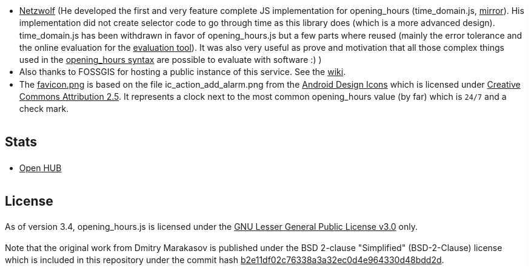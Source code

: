 - [Netzwolf](http://www.netzwolf.info/) (He developed the first and very feature complete JS implementation for opening_hours (time_domain.js, [mirror](https://openingh.ypid.de/netzwolf_mirror/)). His implementation did not create selector code to go through time as this library does (which is a more advanced design). time_domain.js has been withdrawn in favor of opening_hours.js but a few parts where reused (mainly the error tolerance and the online evaluation for the [evaluation tool][ohlib.evaluation-tool]). It was also very useful as prove and motivation that all those complex things used in the [opening_hours syntax][oh:specification] are possible to evaluate with software :) )
- Also thanks to FOSSGIS for hosting a public instance of this service. See the [wiki][fossgis-project].
- The [favicon.png](/img/favicon.png) is based on the file ic_action_add_alarm.png from the [Android Design Icons](https://developer.android.com/downloads/design/Android_Design_Icons_20131106.zip) which is licensed under [Creative Commons Attribution 2.5](https://creativecommons.org/licenses/by/2.5/). It represents a clock next to the most common opening_hours value (by far) which is `24/7` and a check mark.

## Stats

- [Open HUB](https://www.openhub.net/p/opening_hours)

## License

As of version 3.4, opening_hours.js is licensed under the [GNU Lesser General Public License v3.0](<https://tldrlegal.com/license/gnu-lesser-general-public-license-v3-(lgpl-3)>) only.

Note that the original work from Dmitry Marakasov is published under the BSD 2-clause "Simplified" (BSD-2-Clause) license which is included in this repository under the commit hash [b2e11df02c76338a3a32ec0d4e964330d48bdd2d](https://github.com/opening-hours/opening_hours.js/tree/b2e11df02c76338a3a32ec0d4e964330d48bdd2d).



[nominatim]: https://wiki.openstreetmap.org/wiki/Nominatim#Reverse_Geocoding_.2F_Address_lookup
[suncalc]: https://github.com/mourner/suncalc
[fossgis-project]: https://wiki.openstreetmap.org/wiki/FOSSGIS/Server/Projects/opening_hours.js
[issue-report]: /../../issues
[releases on github]: /../../releases
[key:opening_hours]: https://wiki.openstreetmap.org/wiki/Key:opening_hours
[oh:specification]: https://wiki.openstreetmap.org/wiki/Key:opening_hours/specification
[oh:specification:fallback rule]: https://wiki.openstreetmap.org/wiki/Key:opening_hours/specification#fallback_rule_separator
[oh:specification:additional rule]: https://wiki.openstreetmap.org/wiki/Key:opening_hours/specification#additional_rule_separator
[oh:spec:any_rule_separator]: https://wiki.openstreetmap.org/wiki/Key:opening_hours/specification#any_rule_separator
[oh:spec:separator_for_readability]: https://wiki.openstreetmap.org/wiki/Key:opening_hours/specification#separator_for_readability



[ohlib.iterator-api]: #iterator-api
[ohlib.time-ranges]: #time-ranges
[ohlib.states]: #states
[ohlib.holidays]: #holidays
[ohlib.contribute.holidays]: /src/holidays/
[ohlib.evaluation-tool]: #evaluation-tool
[ohlib.library-api]: #library-api
[ohlib.testing]: #testing
[ohlib.docs.holiday]: /holidays/README.md
[ohlib.js/locales/core.js]: /src/locales/core.js
[ohlib.opening_hours.js]: /index.js
[ohlib.test.js]: /test.js
[ohlib.makefile]: /Makefile
[ohlib.js/i18n-resources.js]: /site/js/i18n-resources.js
[ohlib.npmjs]: https://www.npmjs.org/package/opening_hours
[ohlib.github]: https://github.com/opening-hours/opening_hours.js
[hc]: https://gitlab.com/ypid/hc
[evaluation tool]: https://openingh.openstreetmap.de/evaluation_tool/
[schulferien.org]: http://www.schulferien.org/iCal/
[ph-at]: https://de.wikipedia.org/wiki/Feiertage_in_%C3%96sterreich
[ph-au]: https://en.wikipedia.org/wiki/Public_holidays_in_Australia
[ph-be]: https://de.wikipedia.org/wiki/Feiertage_in_Belgien
[ph-br]: https://pt.wikipedia.org/wiki/Feriados_no_Brasil
[ph-ca]: https://en.wikipedia.org/wiki/Public_holidays_in_Canada
[ph-ch]: https://www.bj.admin.ch/dam/bj/de/data/publiservice/service/zivilprozessrecht/kant-feiertage.pdf.download.pdf/kant-feiertage.pdf
[ph-ci]: https://fr.wikipedia.org/wiki/Jour_f%C3%A9ri%C3%A9#_C%C3%B4te_d%27Ivoire
[ph-cz]: https://en.wikipedia.org/wiki/Public_holidays_in_the_Czech_Republic
[ph-de]: https://de.wikipedia.org/wiki/Feiertage_in_Deutschland
[ph-dk]: https://en.wikipedia.org/wiki/Public_holidays_in_Denmark
[ph-fr]: https://fr.wikipedia.org/wiki/F%C3%AAtes_et_jours_f%C3%A9ri%C3%A9s_en_France
[ph-gb]: https://www.gov.uk/bank-holidays#england-and-wales
[ph-hu]: https://en.wikipedia.org/wiki/Public_holidays_in_Hungary
[ph-ie]: https://en.wikipedia.org/wiki/Public_holidays_in_the_Republic_of_Ireland
[ph-it]: http://www.governo.it/Presidenza/ufficio_cerimoniale/cerimoniale/giornate.html
[ph-ne]: https://nl.wikipedia.org/wiki/Feestdagen_in_Nederland
[ph-nl]: https://pl.wikipedia.org/wiki/Dni_wolne_od_pracy_w_Polsce
[ph-nz]: https://en.wikipedia.org/wiki/Public_holidays_in_New_Zealand
[ph-ro]: https://en.wikipedia.org/wiki/Public_holidays_in_Romania#Official_non-working_holidays
[ph-ru]: https://ru.wikipedia.org/wiki/%D0%9F%D1%80%D0%B0%D0%B7%D0%B4%D0%BD%D0%B8%D0%BA%D0%B8_%D0%A0%D0%BE%D1%81%D1%81%D0%B8%D0%B8
[ph-se]: https://en.wikipedia.org/wiki/Public_holidays_in_Sweden
[ph-si]: http://www.vlada.si/o_sloveniji/politicni_sistem/prazniki/
[ph-ua]: https://uk.wikipedia.org/wiki/%D0%A1%D0%B2%D1%8F%D1%82%D0%B0_%D1%82%D0%B0_%D0%BF%D0%B0%D0%BC%27%D1%8F%D1%82%D0%BD%D1%96_%D0%B4%D0%BD%D1%96_%D0%B2_%D0%A3%D0%BA%D1%80%D0%B0%D1%97%D0%BD%D1%96
[ph-us]: https://en.wikipedia.org/wiki/Public_holidays_in_the_United_States
[ph-vn]: https://vi.wikipedia.org/wiki/C%C3%A1c_ng%C3%A0y_l%E1%BB%85_%E1%BB%9F_Vi%E1%BB%87t_Nam




[github ci]: https://github.com/opening-hours/opening_hours.js/workflows/Continuous%20Integration/badge.svg
[taginfo]: https://taginfo.openstreetmap.org/
[opening_hours_map]: https://github.com/opening-hours/opening_hours_map
[pyopening_hours]: https://github.com/ypid/pyopening_hours
[opening_hours_server.js]: https://github.com/ypid/opening_hours_server.js
[opening_hours-statistics]: https://github.com/ypid/opening_hours-statistics
[yohours]: http://github.pavie.info/yohours/
[osmopeninghours]: https://github.com/digitalxmobile-dev/osmopeninghours